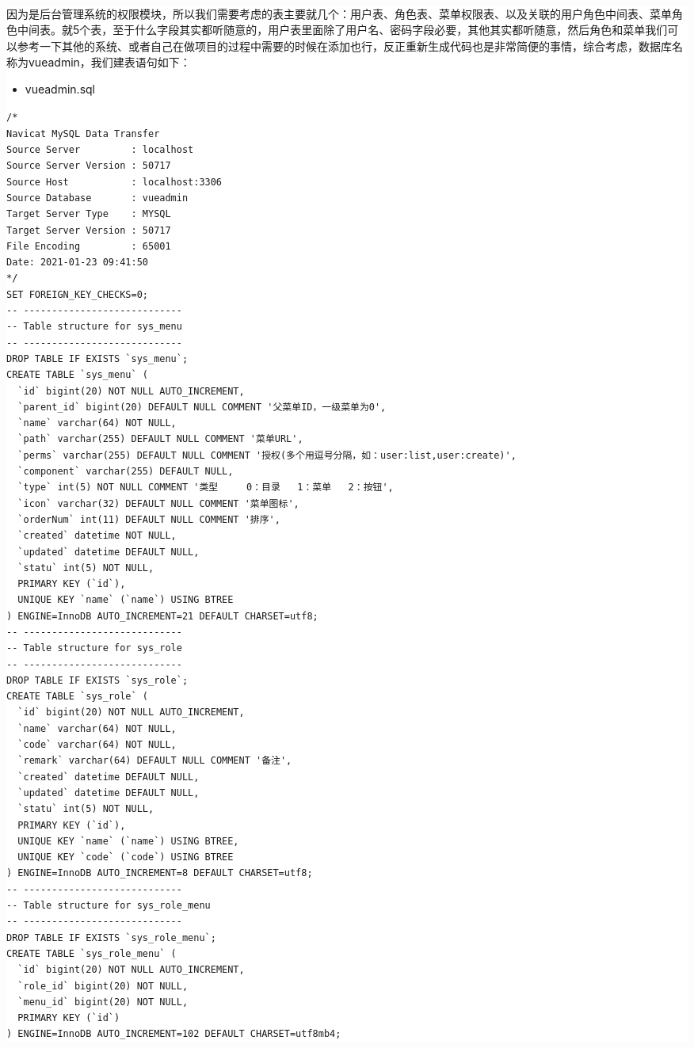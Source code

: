 因为是后台管理系统的权限模块，所以我们需要考虑的表主要就几个：用户表、角色表、菜单权限表、以及关联的用户角色中间表、菜单角色中间表。就5个表，至于什么字段其实都听随意的，用户表里面除了用户名、密码字段必要，其他其实都听随意，然后角色和菜单我们可以参考一下其他的系统、或者自己在做项目的过程中需要的时候在添加也行，反正重新生成代码也是非常简便的事情，综合考虑，数据库名称为vueadmin，我们建表语句如下：

- vueadmin.sql

```plain
/*
Navicat MySQL Data Transfer
Source Server         : localhost
Source Server Version : 50717
Source Host           : localhost:3306
Source Database       : vueadmin
Target Server Type    : MYSQL
Target Server Version : 50717
File Encoding         : 65001
Date: 2021-01-23 09:41:50
*/
SET FOREIGN_KEY_CHECKS=0;
-- ----------------------------
-- Table structure for sys_menu
-- ----------------------------
DROP TABLE IF EXISTS `sys_menu`;
CREATE TABLE `sys_menu` (
  `id` bigint(20) NOT NULL AUTO_INCREMENT,
  `parent_id` bigint(20) DEFAULT NULL COMMENT '父菜单ID，一级菜单为0',
  `name` varchar(64) NOT NULL,
  `path` varchar(255) DEFAULT NULL COMMENT '菜单URL',
  `perms` varchar(255) DEFAULT NULL COMMENT '授权(多个用逗号分隔，如：user:list,user:create)',
  `component` varchar(255) DEFAULT NULL,
  `type` int(5) NOT NULL COMMENT '类型     0：目录   1：菜单   2：按钮',
  `icon` varchar(32) DEFAULT NULL COMMENT '菜单图标',
  `orderNum` int(11) DEFAULT NULL COMMENT '排序',
  `created` datetime NOT NULL,
  `updated` datetime DEFAULT NULL,
  `statu` int(5) NOT NULL,
  PRIMARY KEY (`id`),
  UNIQUE KEY `name` (`name`) USING BTREE
) ENGINE=InnoDB AUTO_INCREMENT=21 DEFAULT CHARSET=utf8;
-- ----------------------------
-- Table structure for sys_role
-- ----------------------------
DROP TABLE IF EXISTS `sys_role`;
CREATE TABLE `sys_role` (
  `id` bigint(20) NOT NULL AUTO_INCREMENT,
  `name` varchar(64) NOT NULL,
  `code` varchar(64) NOT NULL,
  `remark` varchar(64) DEFAULT NULL COMMENT '备注',
  `created` datetime DEFAULT NULL,
  `updated` datetime DEFAULT NULL,
  `statu` int(5) NOT NULL,
  PRIMARY KEY (`id`),
  UNIQUE KEY `name` (`name`) USING BTREE,
  UNIQUE KEY `code` (`code`) USING BTREE
) ENGINE=InnoDB AUTO_INCREMENT=8 DEFAULT CHARSET=utf8;
-- ----------------------------
-- Table structure for sys_role_menu
-- ----------------------------
DROP TABLE IF EXISTS `sys_role_menu`;
CREATE TABLE `sys_role_menu` (
  `id` bigint(20) NOT NULL AUTO_INCREMENT,
  `role_id` bigint(20) NOT NULL,
  `menu_id` bigint(20) NOT NULL,
  PRIMARY KEY (`id`)
) ENGINE=InnoDB AUTO_INCREMENT=102 DEFAULT CHARSET=utf8mb4;
```